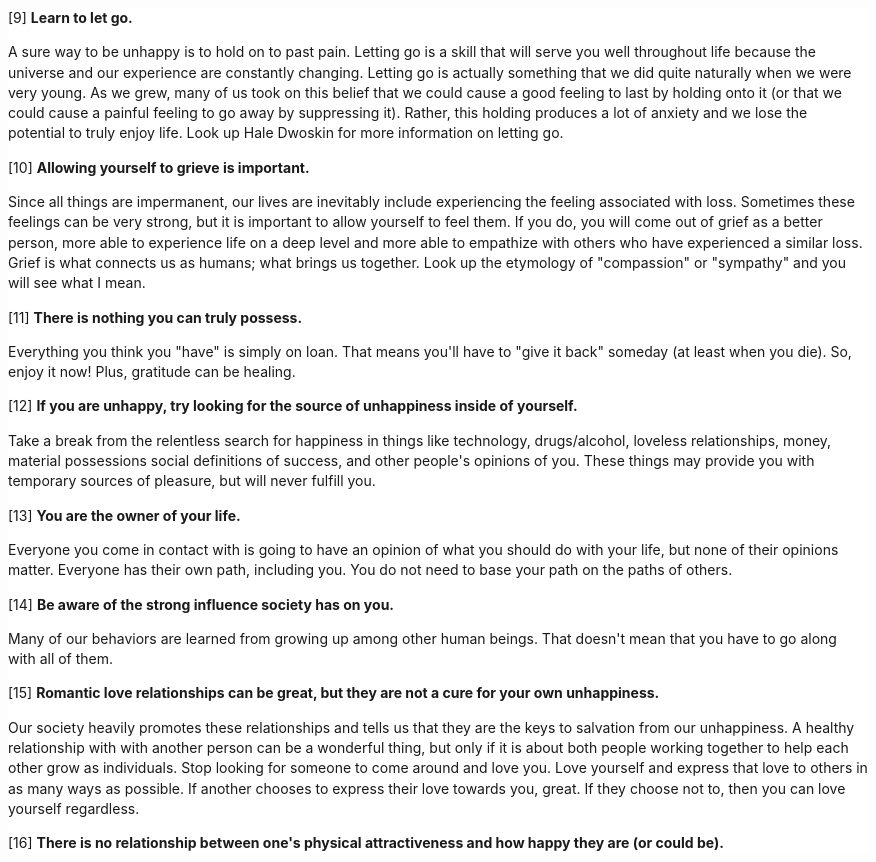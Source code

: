 [9] **Learn to let go.**

A sure way to be unhappy is to hold on to past pain. Letting go is a skill that
will serve you well throughout life because the universe and our experience are
constantly changing. Letting go is actually something that we did quite naturally
when we were very young. As we grew, many of us took on this belief that we could
cause a good feeling to last by holding onto it (or that we could cause a painful
feeling to go away by suppressing it). Rather, this holding produces a lot of
anxiety and we lose the potential to truly enjoy life. Look up Hale Dwoskin for
more information on letting go.

[10] **Allowing yourself to grieve is important.**

Since all things are impermanent, our lives are inevitably include experiencing
the feeling associated with loss. Sometimes these feelings can be very strong,
but it is important to allow yourself to feel them. If you do, you will come out
of grief as a better person, more able to experience life on a deep level and
more able to empathize with others who have experienced a similar loss. Grief is
what connects us as humans; what brings us together. Look up the etymology of
"compassion" or "sympathy" and you will see what I mean.

[11] **There is nothing you can truly possess.**

Everything you think you "have" is simply on loan. That means you'll have to
"give it back" someday (at least when you die). So, enjoy it now! Plus, gratitude
can be healing.

[12] **If you are unhappy, try looking for the source of unhappiness inside of yourself.**

Take a break from the relentless search for happiness in things like technology,
drugs/alcohol, loveless relationships, money, material possessions social definitions
of success, and other people's opinions of you. These things may provide you with
temporary sources of pleasure, but will never fulfill you.

[13] **You are the owner of your life.**

Everyone you come in contact with is going to have an opinion of what you should
do with your life, but none of their opinions matter. Everyone has their own path,
including you. You do not need to base your path on the paths of others.

[14] **Be aware of the strong influence society has on you.**

Many of our behaviors are learned from growing up among other human beings. That
doesn't mean that you have to go along with all of them.

[15] **Romantic love relationships can be great, but they are not a cure for your own unhappiness.**

Our society heavily promotes these relationships and tells us that they are the
keys to salvation from our unhappiness. A healthy relationship with with another
person can be a wonderful thing, but only if it is about both people working together
to help each other grow as individuals. Stop looking for someone to come around
and love you. Love yourself and express that love to others in as many ways as
possible. If another chooses to express their love towards you, great. If they
choose not to, then you can love yourself regardless.

[16] **There is no relationship between one's physical attractiveness and how happy they are (or could be).**
